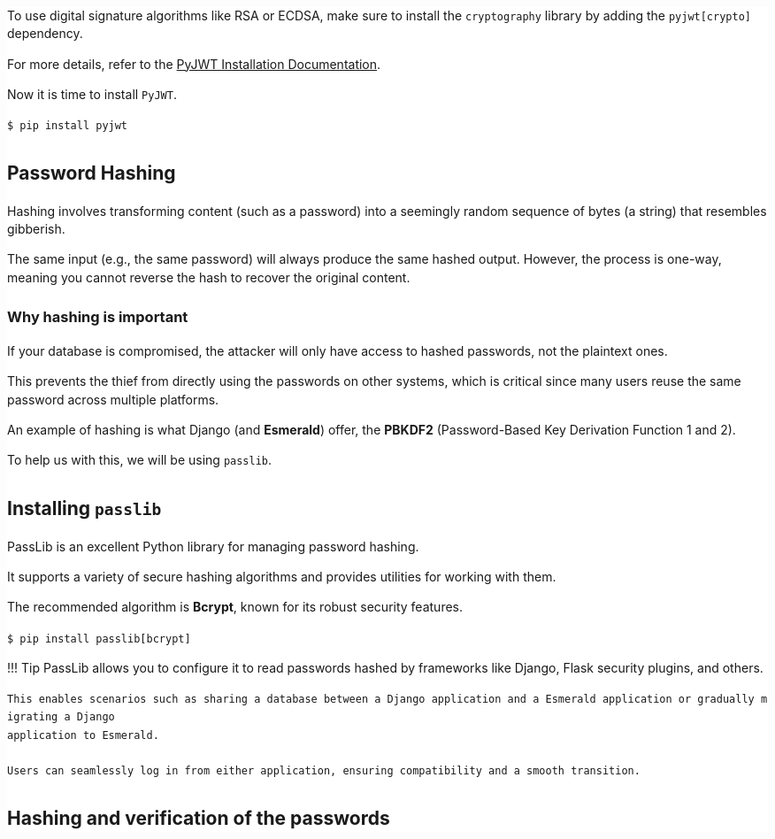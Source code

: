 
To use digital signature algorithms like RSA or ECDSA, make sure to install the `cryptography` library by adding the `pyjwt[crypto]` dependency.

For more details, refer to the [PyJWT Installation Documentation](https://pyjwt.readthedocs.io/en/stable/installation.html).

Now it is time to install `PyJWT`.

```shell
$ pip install pyjwt
```

## Password Hashing

Hashing involves transforming content (such as a password) into a seemingly random sequence of bytes (a string) that resembles gibberish.

The same input (e.g., the same password) will always produce the same hashed output. However, the process is one-way, meaning you cannot reverse the hash to recover the original content.

### Why hashing is important

If your database is compromised, the attacker will only have access to hashed passwords, not the plaintext ones.

This prevents the thief from directly using the passwords on other systems, which is critical since many users reuse the same password across multiple platforms.

An example of hashing is what Django (and **Esmerald**) offer, the **PBKDF2** (Password-Based Key Derivation Function 1 and 2).

To help us with this, we will be using `passlib`.

## Installing `passlib`

PassLib is an excellent Python library for managing password hashing.

It supports a variety of secure hashing algorithms and provides utilities for working with them.

The recommended algorithm is **Bcrypt**, known for its robust security features.

```shell
$ pip install passlib[bcrypt]
```

!!! Tip
    PassLib allows you to configure it to read passwords hashed by frameworks like Django, Flask security plugins, and others.

    This enables scenarios such as sharing a database between a Django application and a Esmerald application or gradually migrating a Django
    application to Esmerald.

    Users can seamlessly log in from either application, ensuring compatibility and a smooth transition.

## Hashing and verification of the passwords
